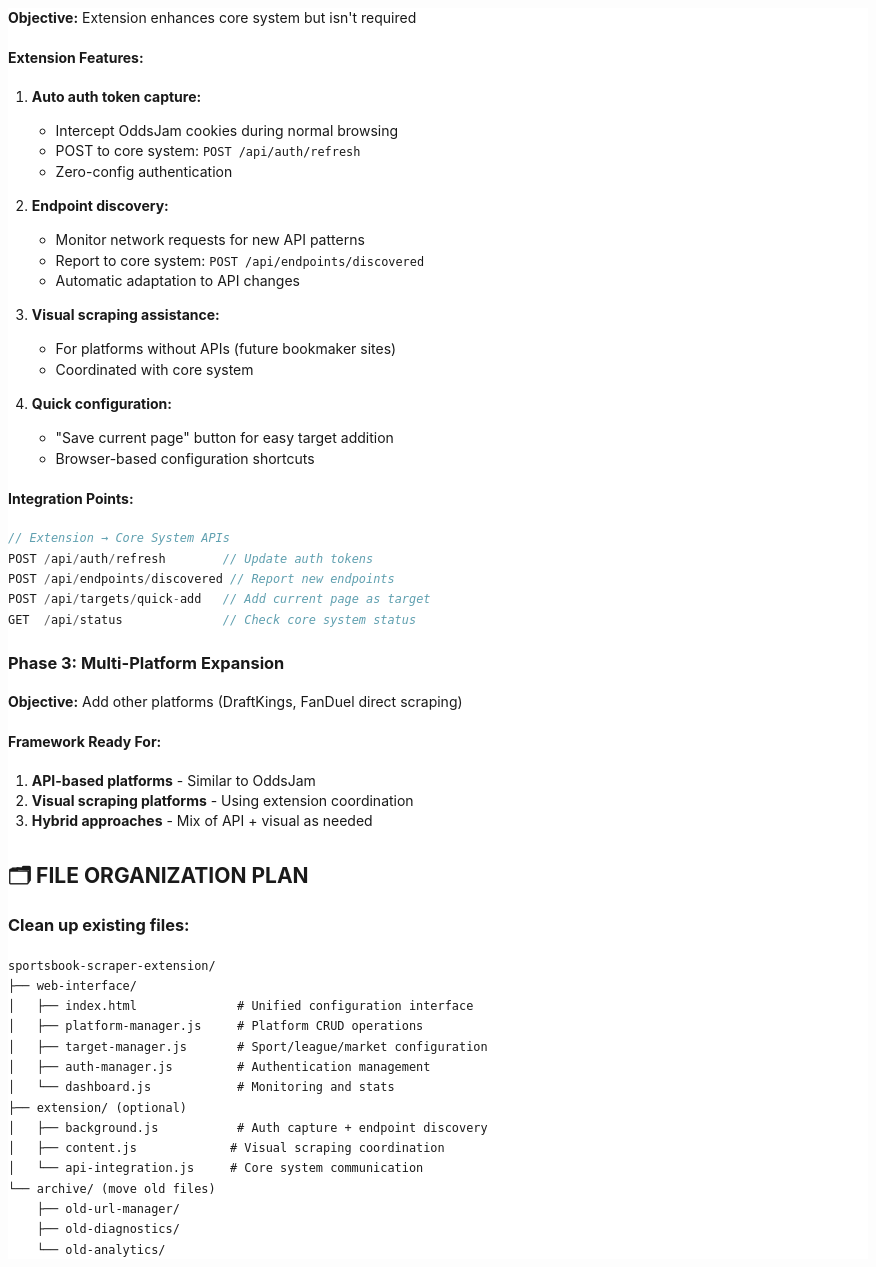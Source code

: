 **Objective:** Extension enhances core system but isn't required

#### **Extension Features:**
1. **Auto auth token capture:**
   - Intercept OddsJam cookies during normal browsing
   - POST to core system: `POST /api/auth/refresh`
   - Zero-config authentication

2. **Endpoint discovery:**
   - Monitor network requests for new API patterns
   - Report to core system: `POST /api/endpoints/discovered`
   - Automatic adaptation to API changes

3. **Visual scraping assistance:**
   - For platforms without APIs (future bookmaker sites)
   - Coordinated with core system

4. **Quick configuration:**
   - "Save current page" button for easy target addition
   - Browser-based configuration shortcuts

#### **Integration Points:**
```javascript
// Extension → Core System APIs
POST /api/auth/refresh        // Update auth tokens
POST /api/endpoints/discovered // Report new endpoints  
POST /api/targets/quick-add   // Add current page as target
GET  /api/status              // Check core system status
```

### **Phase 3: Multi-Platform Expansion**

**Objective:** Add other platforms (DraftKings, FanDuel direct scraping)

#### **Framework Ready For:**
1. **API-based platforms** - Similar to OddsJam
2. **Visual scraping platforms** - Using extension coordination
3. **Hybrid approaches** - Mix of API + visual as needed

## 🗂️ FILE ORGANIZATION PLAN

### **Clean up existing files:**
```
sportsbook-scraper-extension/
├── web-interface/
│   ├── index.html              # Unified configuration interface
│   ├── platform-manager.js     # Platform CRUD operations
│   ├── target-manager.js       # Sport/league/market configuration  
│   ├── auth-manager.js         # Authentication management
│   └── dashboard.js            # Monitoring and stats
├── extension/ (optional)
│   ├── background.js           # Auth capture + endpoint discovery
│   ├── content.js             # Visual scraping coordination
│   └── api-integration.js     # Core system communication
└── archive/ (move old files)
    ├── old-url-manager/
    ├── old-diagnostics/
    └── old-analytics/
```
